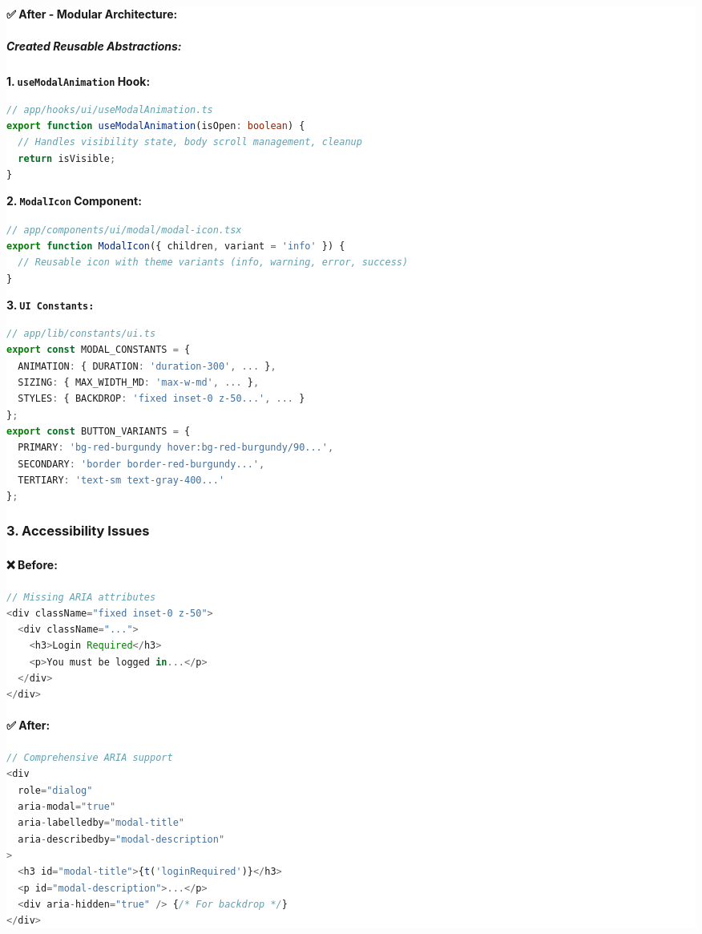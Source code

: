 #### **✅ After - Modular Architecture:**

##### **Created Reusable Abstractions:**

**1. `useModalAnimation` Hook:**
```typescript
// app/hooks/ui/useModalAnimation.ts
export function useModalAnimation(isOpen: boolean) {
  // Handles visibility state, body scroll management, cleanup
  return isVisible;
}
```

**2. `ModalIcon` Component:**
```typescript
// app/components/ui/modal/modal-icon.tsx
export function ModalIcon({ children, variant = 'info' }) {
  // Reusable icon with theme variants (info, warning, error, success)
}
```

**3. `UI Constants:`**
```typescript
// app/lib/constants/ui.ts
export const MODAL_CONSTANTS = {
  ANIMATION: { DURATION: 'duration-300', ... },
  SIZING: { MAX_WIDTH_MD: 'max-w-md', ... },
  STYLES: { BACKDROP: 'fixed inset-0 z-50...', ... }
};
export const BUTTON_VARIANTS = {
  PRIMARY: 'bg-red-burgundy hover:bg-red-burgundy/90...',
  SECONDARY: 'border border-red-burgundy...',
  TERTIARY: 'text-sm text-gray-400...'
};
```

### **3. Accessibility Issues**
#### **❌ Before:**
```typescript
// Missing ARIA attributes
<div className="fixed inset-0 z-50">
  <div className="...">
    <h3>Login Required</h3>
    <p>You must be logged in...</p>
  </div>
</div>
```

#### **✅ After:**
```typescript
// Comprehensive ARIA support
<div 
  role="dialog"
  aria-modal="true"
  aria-labelledby="modal-title"
  aria-describedby="modal-description"
>
  <h3 id="modal-title">{t('loginRequired')}</h3>
  <p id="modal-description">...</p>
  <div aria-hidden="true" /> {/* For backdrop */}
</div>
```
